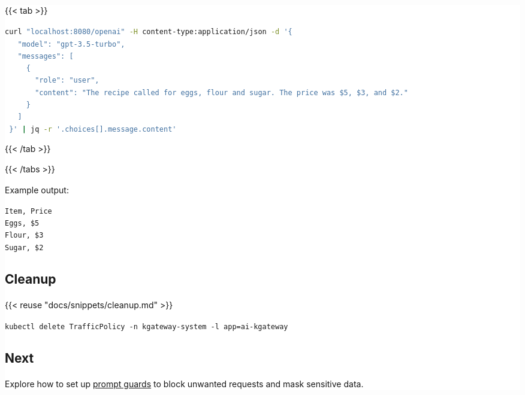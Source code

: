    {{< tab >}}
   ```sh
   curl "localhost:8080/openai" -H content-type:application/json -d '{
      "model": "gpt-3.5-turbo",
      "messages": [
        {
          "role": "user",
          "content": "The recipe called for eggs, flour and sugar. The price was $5, $3, and $2."
        }
      ]
    }' | jq -r '.choices[].message.content'
   ```
   {{< /tab >}}

   {{< /tabs >}}

   Example output: 
   ```
   Item, Price
   Eggs, $5
   Flour, $3
   Sugar, $2
   ```


## Cleanup

{{< reuse "docs/snippets/cleanup.md" >}}

```shell
kubectl delete TrafficPolicy -n kgateway-system -l app=ai-kgateway
```

## Next

Explore how to set up [prompt guards](/docs/ai/prompt-guards/) to block unwanted requests and mask sensitive data.
